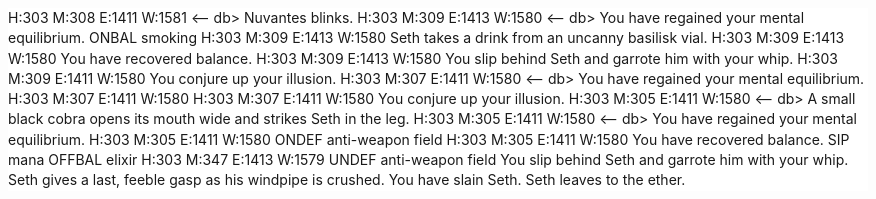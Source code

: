 H:303 M:308 E:1411 W:1581 <-- db> 
Nuvantes blinks.
H:303 M:309 E:1413 W:1580 <-- db> 
You have regained your mental equilibrium.
ONBAL smoking
H:303 M:309 E:1413 W:1580 <e- db> 
Seth takes a drink from an uncanny basilisk vial.
H:303 M:309 E:1413 W:1580 <e- db>
You have recovered balance.
H:303 M:309 E:1413 W:1580 <eb db> 
You slip behind Seth and garrote him with your whip.
H:303 M:309 E:1411 W:1580 <e- db> 
You conjure up your illusion.
H:303 M:307 E:1411 W:1580 <-- db> 
You have regained your mental equilibrium.
H:303 M:307 E:1411 W:1580 <e- db> 
H:303 M:307 E:1411 W:1580 <e- db> 
You conjure up your illusion.
H:303 M:305 E:1411 W:1580 <-- db> 
A small black cobra opens its mouth wide and strikes Seth in the leg.
H:303 M:305 E:1411 W:1580 <-- db> 
You have regained your mental equilibrium.
H:303 M:305 E:1411 W:1580 <e- db> 
ONDEF anti-weapon field
H:303 M:305 E:1411 W:1580 <e- db> 
You have recovered balance.
SIP mana
OFFBAL elixir
H:303 M:347 E:1413 W:1579 <eb db>
UNDEF anti-weapon field
You slip behind Seth and garrote him with your whip.
Seth gives a last, feeble gasp as his windpipe is crushed.
You have slain Seth.
Seth leaves to the ether.